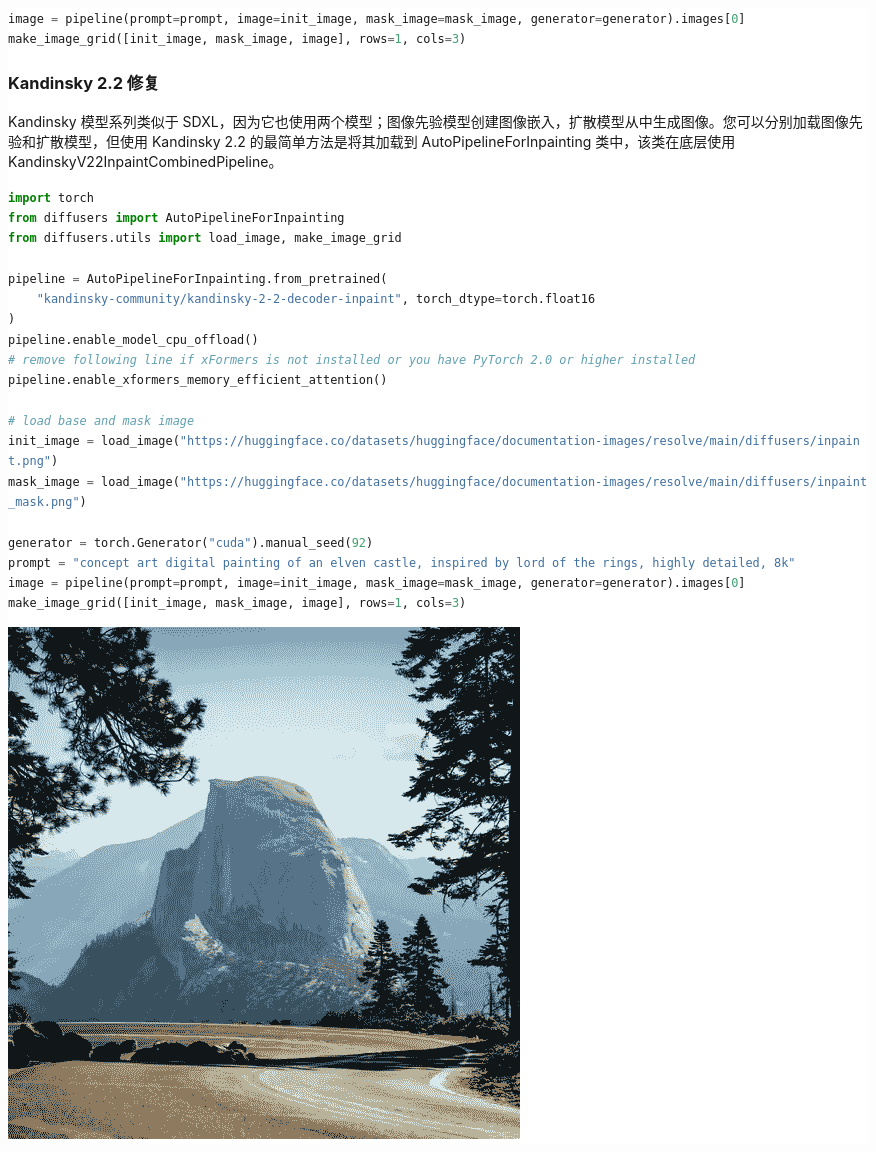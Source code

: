 ```py
image = pipeline(prompt=prompt, image=init_image, mask_image=mask_image, generator=generator).images[0]
make_image_grid([init_image, mask_image, image], rows=1, cols=3)
```

### Kandinsky 2.2 修复

Kandinsky 模型系列类似于 SDXL，因为它也使用两个模型；图像先验模型创建图像嵌入，扩散模型从中生成图像。您可以分别加载图像先验和扩散模型，但使用 Kandinsky 2.2 的最简单方法是将其加载到 AutoPipelineForInpainting 类中，该类在底层使用 KandinskyV22InpaintCombinedPipeline。

```py
import torch
from diffusers import AutoPipelineForInpainting
from diffusers.utils import load_image, make_image_grid

pipeline = AutoPipelineForInpainting.from_pretrained(
    "kandinsky-community/kandinsky-2-2-decoder-inpaint", torch_dtype=torch.float16
)
pipeline.enable_model_cpu_offload()
# remove following line if xFormers is not installed or you have PyTorch 2.0 or higher installed
pipeline.enable_xformers_memory_efficient_attention()

# load base and mask image
init_image = load_image("https://huggingface.co/datasets/huggingface/documentation-images/resolve/main/diffusers/inpaint.png")
mask_image = load_image("https://huggingface.co/datasets/huggingface/documentation-images/resolve/main/diffusers/inpaint_mask.png")

generator = torch.Generator("cuda").manual_seed(92)
prompt = "concept art digital painting of an elven castle, inspired by lord of the rings, highly detailed, 8k"
image = pipeline(prompt=prompt, image=init_image, mask_image=mask_image, generator=generator).images[0]
make_image_grid([init_image, mask_image, image], rows=1, cols=3)
```

![](img/e54493b4e03ab58931aa2b35535a314d.png)
